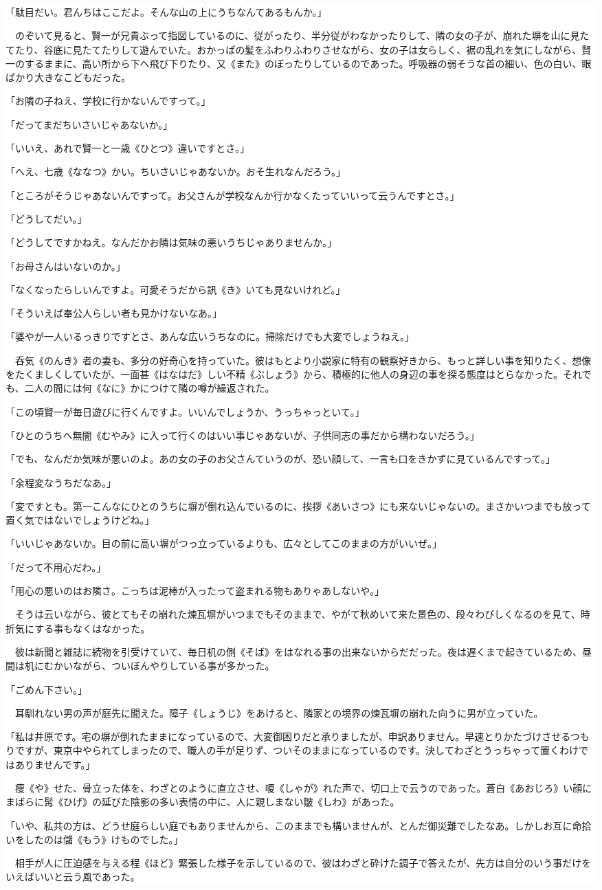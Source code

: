 「駄目だい。君んちはここだよ。そんな山の上にうちなんてあるもんか。」

　のぞいて見ると、賢一が兄貴ぶって指図しているのに、従がったり、半分従がわなかったりして、隣の女の子が、崩れた塀を山に見たてたり、谷底に見たてたりして遊んでいた。おかっぱの髪をふわりふわりさせながら、女の子は女らしく、裾の乱れを気にしながら、賢一のするままに、高い所から下へ飛び下りたり、又《また》のぼったりしているのであった。呼吸器の弱そうな首の細い、色の白い、眼ばかり大きなこどもだった。

「お隣の子ねえ、学校に行かないんですって。」

「だってまだちいさいじゃあないか。」

「いいえ、あれで賢一と一歳《ひとつ》違いですとさ。」

「へえ、七歳《ななつ》かい。ちいさいじゃあないか。おそ生れなんだろう。」

「ところがそうじゃあないんですって。お父さんが学校なんか行かなくたっていいって云うんですとさ。」

「どうしてだい。」

「どうしてですかねえ。なんだかお隣は気味の悪いうちじゃありませんか。」

「お母さんはいないのか。」

「なくなったらしいんですよ。可愛そうだから訊《き》いても見ないけれど。」

「そういえば奉公人らしい者も見かけないなあ。」

「婆やが一人いるっきりですとさ、あんな広いうちなのに。掃除だけでも大変でしょうねえ。」

　呑気《のんき》者の妻も、多分の好奇心を持っていた。彼はもとより小説家に特有の観察好きから、もっと詳しい事を知りたく、想像をたくましくしていたが、一面甚《はなはだ》しい不精《ぶしょう》から、積極的に他人の身辺の事を探る態度はとらなかった。それでも、二人の間には何《なに》かにつけて隣の噂が繰返された。

「この頃賢一が毎日遊びに行くんですよ。いいんでしょうか、うっちゃっといて。」

「ひとのうちへ無闇《むやみ》に入って行くのはいい事じゃあないが、子供同志の事だから構わないだろう。」

「でも、なんだか気味が悪いのよ。あの女の子のお父さんていうのが、恐い顔して、一言も口をきかずに見ているんですって。」

「余程変なうちだなあ。」

「変ですとも。第一こんなにひとのうちに塀が倒れ込んでいるのに、挨拶《あいさつ》にも来ないじゃないの。まさかいつまでも放って置く気ではないでしょうけどね。」

「いいじゃあないか。目の前に高い塀がつっ立っているよりも、広々としてこのままの方がいいぜ。」

「だって不用心だわ。」

「用心の悪いのはお隣さ。こっちは泥棒が入ったって盗まれる物もありゃあしないや。」

　そうは云いながら、彼とてもその崩れた煉瓦塀がいつまでもそのままで、やがて秋めいて来た景色の、段々わびしくなるのを見て、時折気にする事もなくはなかった。



　彼は新聞と雑誌に続物を引受けていて、毎日机の側《そば》をはなれる事の出来ないからだだった。夜は遅くまで起きているため、昼間は机にむかいながら、ついぼんやりしている事が多かった。

「ごめん下さい。」

　耳馴れない男の声が庭先に聞えた。障子《しょうじ》をあけると、隣家との境界の煉瓦塀の崩れた向うに男が立っていた。

「私は井原です。宅の塀が倒れたままになっているので、大変御困りだと承りましたが、申訳ありません。早速とりかたづけさせるつもりですが、東京中やられてしまったので、職人の手が足りず、ついそのままになっているのです。決してわざとうっちゃって置くわけではありませんです。」

　痩《や》せた、骨立った体を、わざとのように直立させ、嗄《しゃが》れた声で、切口上で云うのであった。蒼白《あおじろ》い顔にまばらに髯《ひげ》の延びた陰影の多い表情の中に、人に親しまない皺《しわ》があった。

「いや、私共の方は、どうせ庭らしい庭でもありませんから、このままでも構いませんが、とんだ御災難でしたなあ。しかしお互に命拾いをしたのは儲《もう》けものでした。」

　相手が人に圧迫感を与える程《ほど》緊張した様子を示しているので、彼はわざと砕けた調子で答えたが、先方は自分のいう事だけをいえばいいと云う風であった。

